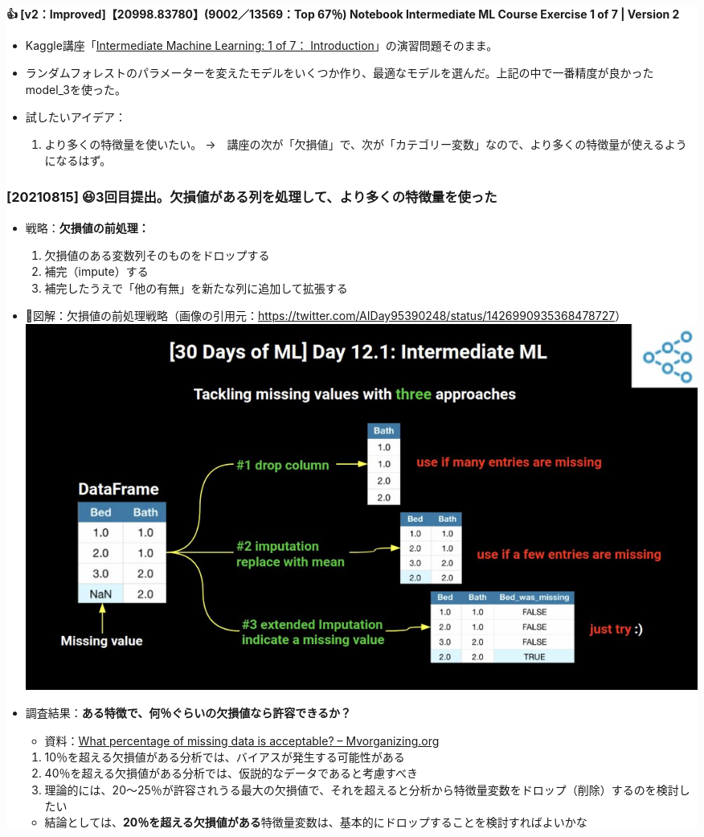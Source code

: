 #### :+1: [v2：Improved]【20998.83780】(9002／13569：Top 67％) Notebook Intermediate ML Course Exercise 1 of 7 | Version 2

- Kaggle講座「[Intermediate Machine Learning: 1 of 7： Introduction](https://www.kaggle.com/alexisbcook/introduction)」の演習問題そのまま。

- ランダムフォレストのパラメーターを変えたモデルをいくつか作り、最適なモデルを選んだ。上記の中で一番精度が良かったmodel_3を使った。

- 試したいアイデア：
  1. より多くの特徴量を使いたい。
    →　講座の次が「欠損値」で、次が「カテゴリー変数」なので、より多くの特徴量が使えるようになるはず。



### [20210815] :laughing:3回目提出。欠損値がある列を処理して、より多くの特徴量を使った

- 戦略：**欠損値の前処理：**
  1. 欠損値のある変数列そのものをドロップする
  2. 補完（impute）する
  3. 補完したうえで「他の有無」を新たな列に追加して拡張する

- :arrow_down_small:図解：欠損値の前処理戦略（画像の引用元：<https://twitter.com/AIDay95390248/status/1426990935368478727>）
  ![Tackling missing values with three approaches](images/20210817-131658.png)

- 調査結果：**ある特徴で、何％ぐらいの欠損値なら許容できるか？**
  - 資料：[What percentage of missing data is acceptable? – Mvorganizing.org](https://www.mvorganizing.org/what-percentage-of-missing-data-is-acceptable/)
  1. 10％を超える欠損値がある分析では、バイアスが発生する可能性がある
  2. 40％を超える欠損値がある分析では、仮説的なデータであると考慮すべき
  3. 理論的には、20～25％が許容されうる最大の欠損値で、それを超えると分析から特徴量変数をドロップ（削除）するのを検討したい
  - 結論としては、**20％を超える欠損値がある**特徴量変数は、基本的にドロップすることを検討すればよいかな
